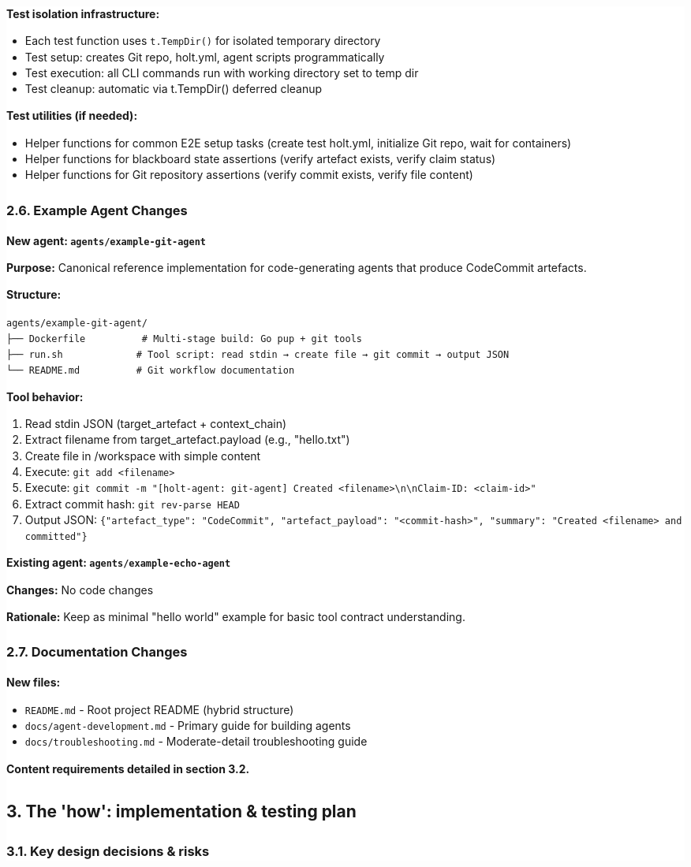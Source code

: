 **Test isolation infrastructure:**
* Each test function uses `t.TempDir()` for isolated temporary directory
* Test setup: creates Git repo, holt.yml, agent scripts programmatically
* Test execution: all CLI commands run with working directory set to temp dir
* Test cleanup: automatic via t.TempDir() deferred cleanup

**Test utilities (if needed):**
* Helper functions for common E2E setup tasks (create test holt.yml, initialize Git repo, wait for containers)
* Helper functions for blackboard state assertions (verify artefact exists, verify claim status)
* Helper functions for Git repository assertions (verify commit exists, verify file content)

### **2.6. Example Agent Changes**

**New agent: `agents/example-git-agent`**

**Purpose:** Canonical reference implementation for code-generating agents that produce CodeCommit artefacts.

**Structure:**
```
agents/example-git-agent/
├── Dockerfile          # Multi-stage build: Go pup + git tools
├── run.sh             # Tool script: read stdin → create file → git commit → output JSON
└── README.md          # Git workflow documentation
```

**Tool behavior:**
1. Read stdin JSON (target_artefact + context_chain)
2. Extract filename from target_artefact.payload (e.g., "hello.txt")
3. Create file in /workspace with simple content
4. Execute: `git add <filename>`
5. Execute: `git commit -m "[holt-agent: git-agent] Created <filename>\n\nClaim-ID: <claim-id>"`
6. Extract commit hash: `git rev-parse HEAD`
7. Output JSON: `{"artefact_type": "CodeCommit", "artefact_payload": "<commit-hash>", "summary": "Created <filename> and committed"}`

**Existing agent: `agents/example-echo-agent`**

**Changes:** No code changes

**Rationale:** Keep as minimal "hello world" example for basic tool contract understanding.

### **2.7. Documentation Changes**

**New files:**
* `README.md` - Root project README (hybrid structure)
* `docs/agent-development.md` - Primary guide for building agents
* `docs/troubleshooting.md` - Moderate-detail troubleshooting guide

**Content requirements detailed in section 3.2.**

## **3. The 'how': implementation & testing plan**

### **3.1. Key design decisions & risks**
